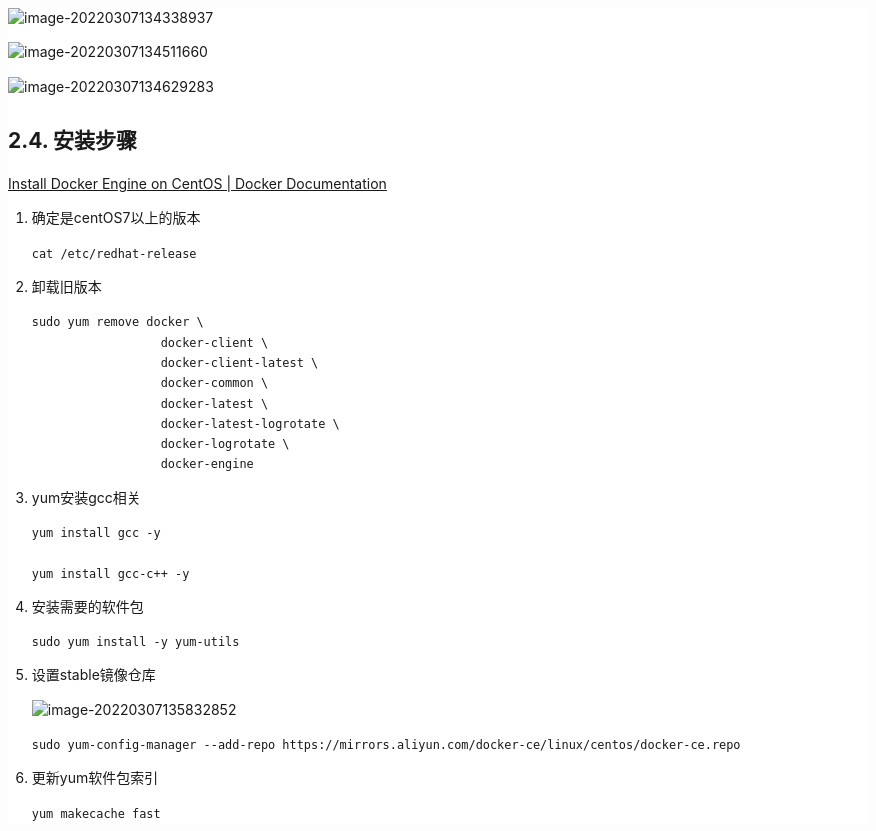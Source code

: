 ![image-20220307134338937](https://zhangyuyetypora.oss-cn-guangzhou.aliyuncs.com/typora-user-images/image-20220307134338937.png)

![image-20220307134511660](https://zhangyuyetypora.oss-cn-guangzhou.aliyuncs.com/typora-user-images/image-20220307134511660.png)

![image-20220307134629283](https://zhangyuyetypora.oss-cn-guangzhou.aliyuncs.com/typora-user-images/image-20220307134629283.png)

## 2.4. 安装步骤

[Install Docker Engine on CentOS | Docker Documentation](https://docs.docker.com/engine/install/centos/)

1. 确定是centOS7以上的版本

	```hsell
	cat /etc/redhat-release 
	```

2. 卸载旧版本

	```shell
	sudo yum remove docker \
	                  docker-client \
	                  docker-client-latest \
	                  docker-common \
	                  docker-latest \
	                  docker-latest-logrotate \
	                  docker-logrotate \
	                  docker-engine
	```

3. yum安装gcc相关

	```shell
	yum install gcc -y
	
	yum install gcc-c++ -y
	```

4. 安装需要的软件包

	```shell
	sudo yum install -y yum-utils
	```

5. 设置stable镜像仓库

	![image-20220307135832852](https://zhangyuyetypora.oss-cn-guangzhou.aliyuncs.com/typora-user-images/image-20220307135832852.png)

	```shell
	sudo yum-config-manager --add-repo https://mirrors.aliyun.com/docker-ce/linux/centos/docker-ce.repo
	```

6. 更新yum软件包索引

	```shell
	yum makecache fast
	```
